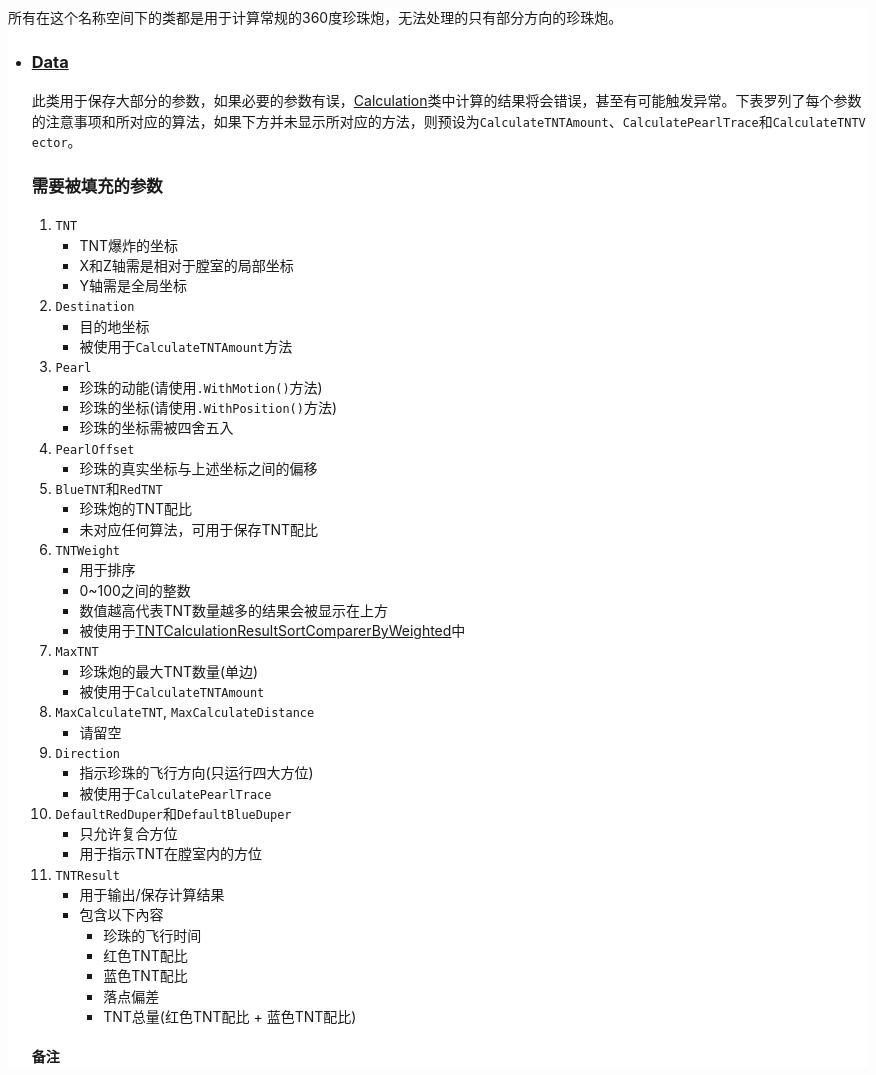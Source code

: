 所有在这个名称空间下的类都是用于计算常规的360度珍珠炮，无法处理的只有部分方向的珍珠炮。

- ### [Data](PearlCalculatorLib/General/Data.cs)

    此类用于保存大部分的参数，如果必要的参数有误，[Calculation](PearlCalculatorLib/General/Calculation.cs)类中计算的结果将会错误，甚至有可能触发异常。下表罗列了每个参数的注意事项和所对应的算法，如果下方并未显示所对应的方法，则预设为`CalculateTNTAmount`、`CalculatePearlTrace`和`CalculateTNTVector`。

    ### 需要被填充的参数

    1. `TNT`
        - TNT爆炸的坐标
        - X和Z轴需是相对于膛室的局部坐标
        - Y轴需是全局坐标
    2. `Destination`
        - 目的地坐标
        - 被使用于`CalculateTNTAmount`方法
    3. `Pearl`
        - 珍珠的动能(请使用`.WithMotion()`方法)
        - 珍珠的坐标(请使用`.WithPosition()`方法)
        - 珍珠的坐标需被四舍五入
    4. `PearlOffset`
        - 珍珠的真实坐标与上述坐标之间的偏移
    5. `BlueTNT`和`RedTNT`
        - 珍珠炮的TNT配比
        - 未对应任何算法，可用于保存TNT配比
    6. `TNTWeight`
        - 用于排序
        - 0~100之间的整数
        - 数值越高代表TNT数量越多的结果会被显示在上方
        - 被使用于[TNTCalculationResultSortComparerByWeighted](PearlCalculatorLib/PearlCalculationLib/Result/TNTCalculationResultSortComparerByWeighted.cs)中
    7. `MaxTNT`
        - 珍珠炮的最大TNT数量(单边)
        - 被使用于`CalculateTNTAmount`
    8. `MaxCalculateTNT`, `MaxCalculateDistance`
        - 请留空
    9. `Direction`
        - 指示珍珠的飞行方向(只运行四大方位)
        - 被使用于`CalculatePearlTrace`
    10. `DefaultRedDuper`和`DefaultBlueDuper`
        - 只允许复合方位
        - 用于指示TNT在膛室内的方位
    11. `TNTResult`
        - 用于输出/保存计算结果
        - 包含以下內容
            - 珍珠的飞行时间
            - 红色TNT配比
            - 蓝色TNT配比
            - 落点偏差
            - TNT总量(红色TNT配比 + 蓝色TNT配比)

    #### 备注
